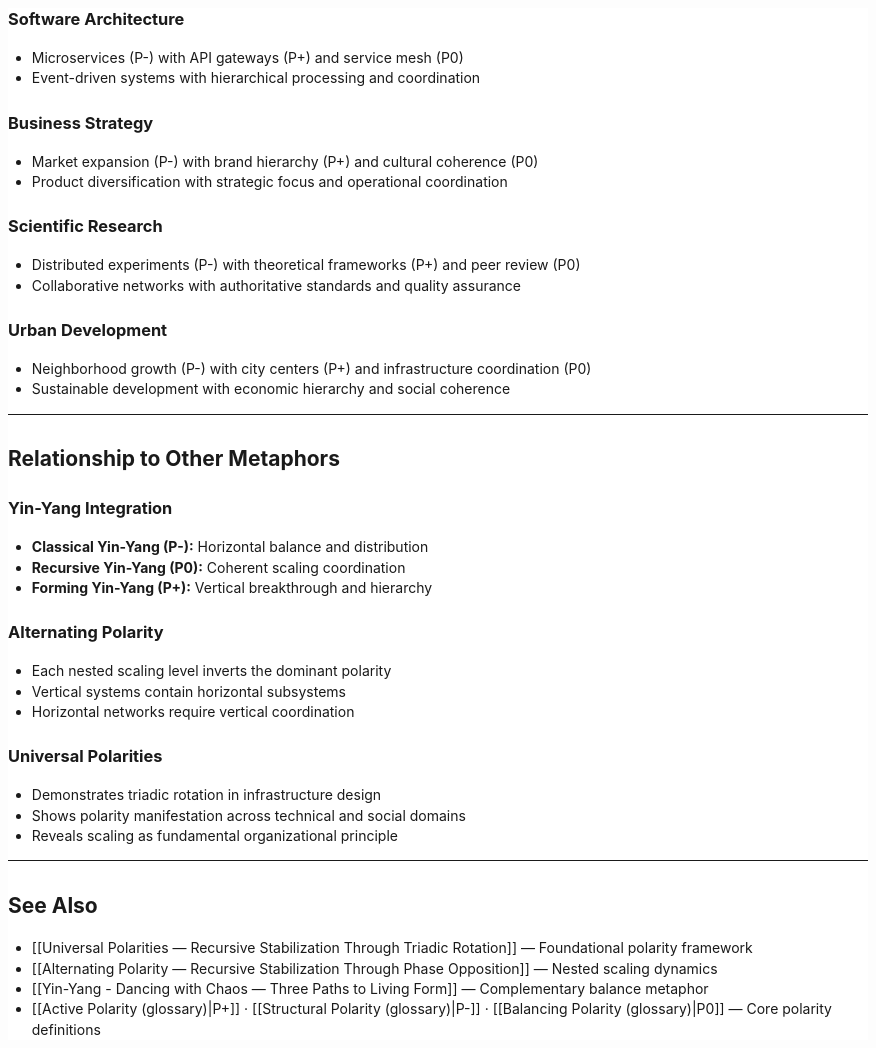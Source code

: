 ### Software Architecture
- Microservices (P-) with API gateways (P+) and service mesh (P0)
- Event-driven systems with hierarchical processing and coordination

### Business Strategy
- Market expansion (P-) with brand hierarchy (P+) and cultural coherence (P0)
- Product diversification with strategic focus and operational coordination

### Scientific Research
- Distributed experiments (P-) with theoretical frameworks (P+) and peer review (P0)
- Collaborative networks with authoritative standards and quality assurance

### Urban Development
- Neighborhood growth (P-) with city centers (P+) and infrastructure coordination (P0)
- Sustainable development with economic hierarchy and social coherence

---

## Relationship to Other Metaphors

### Yin-Yang Integration
- **Classical Yin-Yang (P-):** Horizontal balance and distribution
- **Recursive Yin-Yang (P0):** Coherent scaling coordination
- **Forming Yin-Yang (P+):** Vertical breakthrough and hierarchy

### Alternating Polarity
- Each nested scaling level inverts the dominant polarity
- Vertical systems contain horizontal subsystems
- Horizontal networks require vertical coordination

### Universal Polarities
- Demonstrates triadic rotation in infrastructure design
- Shows polarity manifestation across technical and social domains
- Reveals scaling as fundamental organizational principle

---

## See Also

- [[Universal Polarities — Recursive Stabilization Through Triadic Rotation]] — Foundational polarity framework
- [[Alternating Polarity — Recursive Stabilization Through Phase Opposition]] — Nested scaling dynamics
- [[Yin-Yang - Dancing with Chaos — Three Paths to Living Form]] — Complementary balance metaphor
- [[Active Polarity (glossary)|P+]] · [[Structural Polarity (glossary)|P-]] · [[Balancing Polarity (glossary)|P0]] — Core polarity definitions
